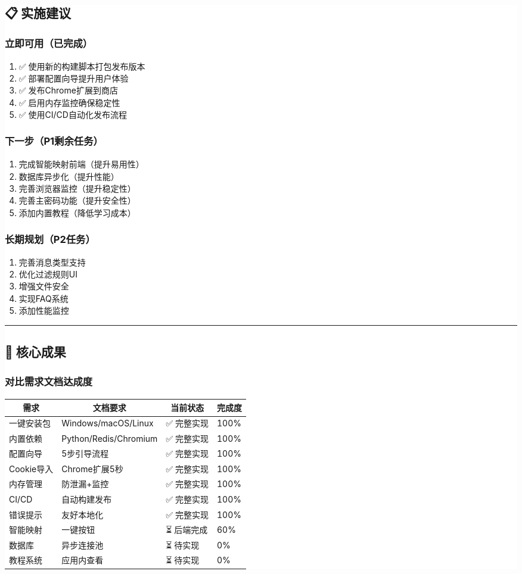 
## 📋 实施建议

### 立即可用（已完成）
1. ✅ 使用新的构建脚本打包发布版本
2. ✅ 部署配置向导提升用户体验
3. ✅ 发布Chrome扩展到商店
4. ✅ 启用内存监控确保稳定性
5. ✅ 使用CI/CD自动化发布流程

### 下一步（P1剩余任务）
1. 完成智能映射前端（提升易用性）
2. 数据库异步化（提升性能）
3. 完善浏览器监控（提升稳定性）
4. 完善主密码功能（提升安全性）
5. 添加内置教程（降低学习成本）

### 长期规划（P2任务）
1. 完善消息类型支持
2. 优化过滤规则UI
3. 增强文件安全
4. 实现FAQ系统
5. 添加性能监控

---

## 🎯 核心成果

### 对比需求文档达成度

| 需求 | 文档要求 | 当前状态 | 完成度 |
|------|----------|---------|--------|
| 一键安装包 | Windows/macOS/Linux | ✅ 完整实现 | 100% |
| 内置依赖 | Python/Redis/Chromium | ✅ 完整实现 | 100% |
| 配置向导 | 5步引导流程 | ✅ 完整实现 | 100% |
| Cookie导入 | Chrome扩展5秒 | ✅ 完整实现 | 100% |
| 内存管理 | 防泄漏+监控 | ✅ 完整实现 | 100% |
| CI/CD | 自动构建发布 | ✅ 完整实现 | 100% |
| 错误提示 | 友好本地化 | ✅ 完整实现 | 100% |
| 智能映射 | 一键按钮 | ⏳ 后端完成 | 60% |
| 数据库 | 异步连接池 | ⏳ 待实现 | 0% |
| 教程系统 | 应用内查看 | ⏳ 待实现 | 0% |
